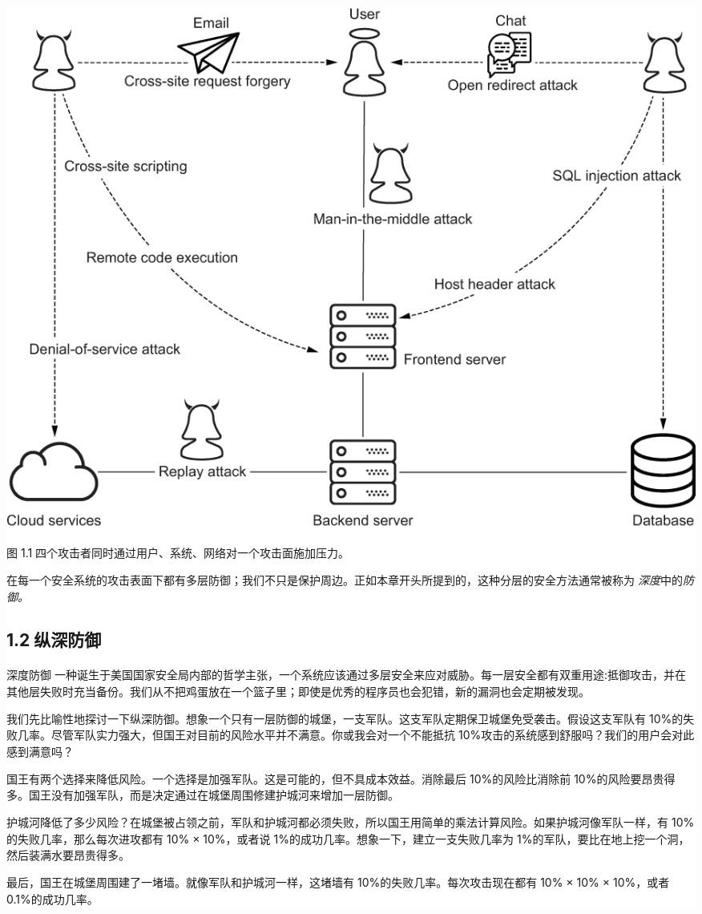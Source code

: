 ![CH01_F01_Byrne](img/CH01_F01_Byrne.png)

图 1.1 四个攻击者同时通过用户、系统、网络对一个攻击面施加压力。

在每一个安全系统的攻击表面下都有多层防御；我们不只是保护周边。正如本章开头所提到的，这种分层的安全方法通常被称为 *深度*中的*防御。*

## 1.2 纵深防御

深度防御 一种诞生于美国国家安全局内部的哲学主张，一个系统应该通过多层安全来应对威胁。每一层安全都有双重用途:抵御攻击，并在其他层失败时充当备份。我们从不把鸡蛋放在一个篮子里；即使是优秀的程序员也会犯错，新的漏洞也会定期被发现。

我们先比喻性地探讨一下纵深防御。想象一个只有一层防御的城堡，一支军队。这支军队定期保卫城堡免受袭击。假设这支军队有 10%的失败几率。尽管军队实力强大，但国王对目前的风险水平并不满意。你或我会对一个不能抵抗 10%攻击的系统感到舒服吗？我们的用户会对此感到满意吗？

国王有两个选择来降低风险。一个选择是加强军队。这是可能的，但不具成本效益。消除最后 10%的风险比消除前 10%的风险要昂贵得多。国王没有加强军队，而是决定通过在城堡周围修建护城河来增加一层防御。

护城河降低了多少风险？在城堡被占领之前，军队和护城河都必须失败，所以国王用简单的乘法计算风险。如果护城河像军队一样，有 10%的失败几率，那么每次进攻都有 10% × 10%，或者说 1%的成功几率。想象一下，建立一支失败几率为 1%的军队，要比在地上挖一个洞，然后装满水要昂贵得多。

最后，国王在城堡周围建了一堵墙。就像军队和护城河一样，这堵墙有 10%的失败几率。每次攻击现在都有 10% × 10% × 10%，或者 0.1%的成功几率。

